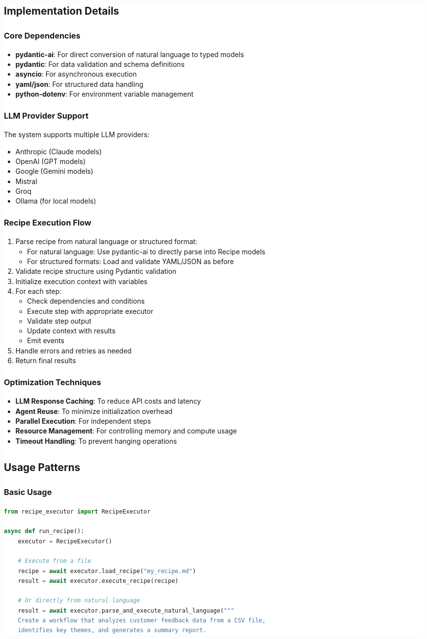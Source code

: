## Implementation Details

### Core Dependencies

- **pydantic-ai**: For direct conversion of natural language to typed models
- **pydantic**: For data validation and schema definitions
- **asyncio**: For asynchronous execution
- **yaml/json**: For structured data handling
- **python-dotenv**: For environment variable management

### LLM Provider Support

The system supports multiple LLM providers:

- Anthropic (Claude models)
- OpenAI (GPT models)
- Google (Gemini models)
- Mistral
- Groq
- Ollama (for local models)

### Recipe Execution Flow

1. Parse recipe from natural language or structured format:
   - For natural language: Use pydantic-ai to directly parse into Recipe models
   - For structured formats: Load and validate YAML/JSON as before
2. Validate recipe structure using Pydantic validation
3. Initialize execution context with variables
4. For each step:
   - Check dependencies and conditions
   - Execute step with appropriate executor
   - Validate step output
   - Update context with results
   - Emit events
5. Handle errors and retries as needed
6. Return final results

### Optimization Techniques

- **LLM Response Caching**: To reduce API costs and latency
- **Agent Reuse**: To minimize initialization overhead
- **Parallel Execution**: For independent steps
- **Resource Management**: For controlling memory and compute usage
- **Timeout Handling**: To prevent hanging operations

## Usage Patterns

### Basic Usage

```python
from recipe_executor import RecipeExecutor

async def run_recipe():
    executor = RecipeExecutor()

    # Execute from a file
    recipe = await executor.load_recipe("my_recipe.md")
    result = await executor.execute_recipe(recipe)

    # Or directly from natural language
    result = await executor.parse_and_execute_natural_language("""
    Create a workflow that analyzes customer feedback data from a CSV file,
    identifies key themes, and generates a summary report.
```
